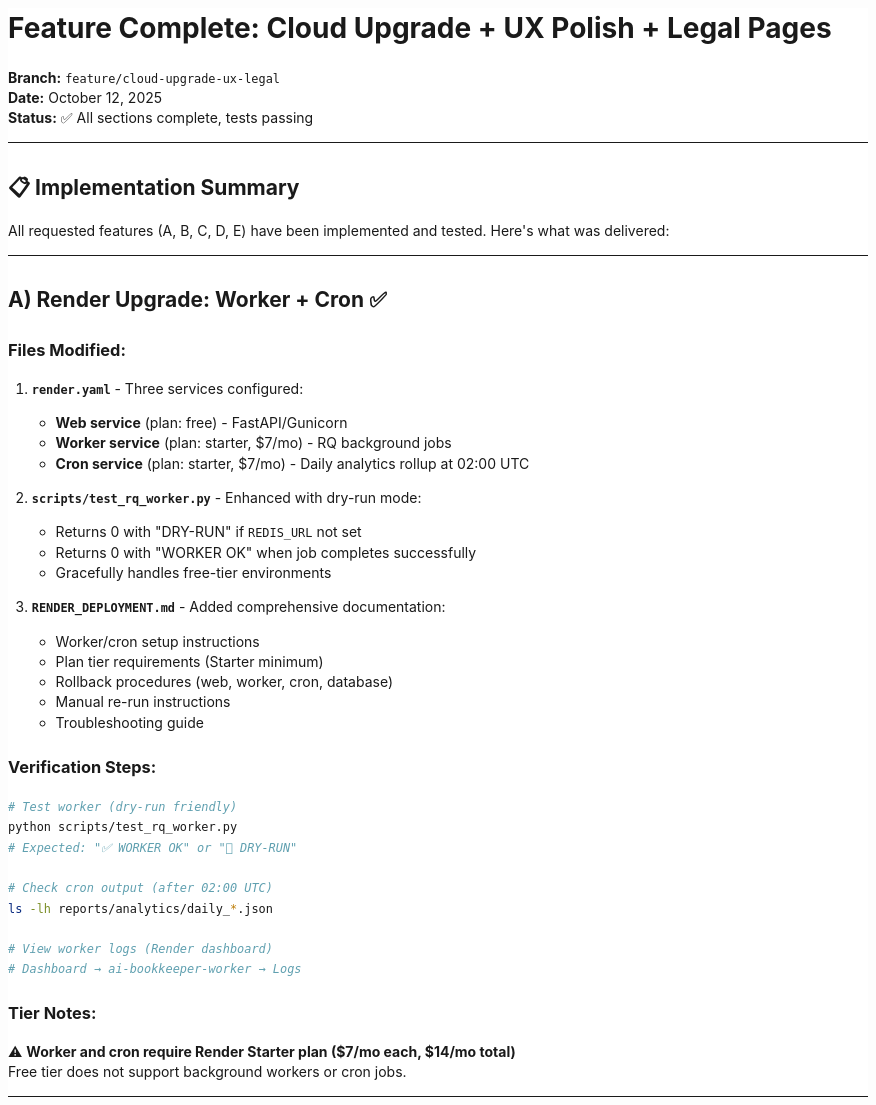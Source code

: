 # Feature Complete: Cloud Upgrade + UX Polish + Legal Pages

**Branch:** `feature/cloud-upgrade-ux-legal`  
**Date:** October 12, 2025  
**Status:** ✅ All sections complete, tests passing

---

## 📋 Implementation Summary

All requested features (A, B, C, D, E) have been implemented and tested. Here's what was delivered:

---

## A) Render Upgrade: Worker + Cron ✅

### Files Modified:
1. **`render.yaml`** - Three services configured:
   - **Web service** (plan: free) - FastAPI/Gunicorn
   - **Worker service** (plan: starter, $7/mo) - RQ background jobs
   - **Cron service** (plan: starter, $7/mo) - Daily analytics rollup at 02:00 UTC

2. **`scripts/test_rq_worker.py`** - Enhanced with dry-run mode:
   - Returns 0 with "DRY-RUN" if `REDIS_URL` not set
   - Returns 0 with "WORKER OK" when job completes successfully
   - Gracefully handles free-tier environments

3. **`RENDER_DEPLOYMENT.md`** - Added comprehensive documentation:
   - Worker/cron setup instructions
   - Plan tier requirements (Starter minimum)
   - Rollback procedures (web, worker, cron, database)
   - Manual re-run instructions
   - Troubleshooting guide

### Verification Steps:
```bash
# Test worker (dry-run friendly)
python scripts/test_rq_worker.py
# Expected: "✅ WORKER OK" or "🔄 DRY-RUN"

# Check cron output (after 02:00 UTC)
ls -lh reports/analytics/daily_*.json

# View worker logs (Render dashboard)
# Dashboard → ai-bookkeeper-worker → Logs
```

### Tier Notes:
⚠️ **Worker and cron require Render Starter plan ($7/mo each, $14/mo total)**  
Free tier does not support background workers or cron jobs.

---